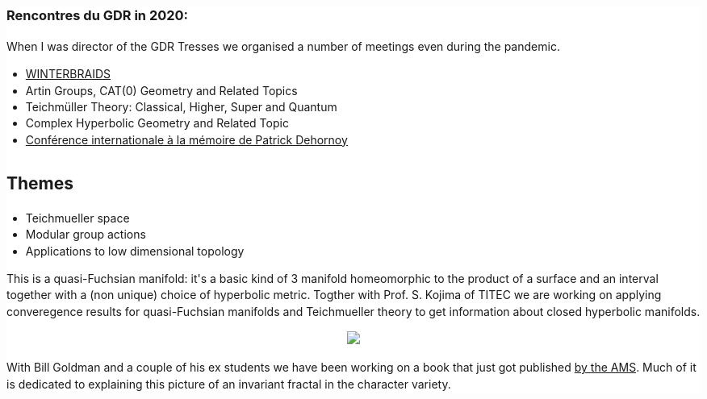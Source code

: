  

### Rencontres du GDR in 2020:

When I was director of the GDR Tresses we organised a number of meetings even during the pandemic.

- <a href="http://winterbraids.math.cnrs.fr/">WINTERBRAIDS</a>
- Artin Groups, CAT(0) Geometry and Related Topics
- Teichmüller Theory: Classical, Higher, Super and Quantum 
- Complex Hyperbolic Geometry and Related Topic
- [ Conférence internationale à la mémoire de Patrick Dehornoy]( https://c.lmno.cnrs.fr/Braids2020)
   






  

















## Themes

- Teichmueller space
- Modular group actions
- Applications to low dimensional topology

This is a quasi-Fuchsian manifold:
 it's a basic kind of 3 manifold homeomorphic to the product of a surface and an interval together with a (non unique) choice of hyperbolic metric.
Togther with Prof. S. Kojima of TITEC we are working on applying
converegence results for quasi-Fuchsian manifolds and Teichmueller theory
to get information about closed hyperbolic manifolds.

<center>
<img src="https://www-fourier.ujf-grenoble.fr/~mcshane/IMAGES/qf_manifold.svg" width="600">
</center>

With Bill Goldman and a couple of his ex students we have been working on a
book that just got published 
<a href="https://www.amazon.com/Automorphisms-Two-generator-Isometric-Hyp:we/dp/1470436140">by the AMS</a>. 
Much of it is dedicated to explaining this picture of an invariant
fractal in the character variety.


<center>